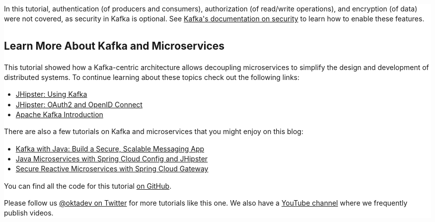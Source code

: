 In this tutorial, authentication (of producers and consumers), authorization (of read/write operations), and encryption (of data) were not covered, as security in Kafka is optional. See [Kafka's documentation on security](https://kafka.apache.org/documentation/#security) to learn how to enable these features.

## Learn More About Kafka and Microservices

This tutorial showed how a Kafka-centric architecture allows decoupling microservices to simplify the design and development of distributed systems. To continue learning about these topics check out the following links:

- [JHipster: Using Kafka](https://www.jhipster.tech/using-kafka/)
- [JHipster: OAuth2 and OpenID Connect](https://www.jhipster.tech/security/#-oauth2-and-openid-connect)
- [Apache Kafka Introduction](https://kafka.apache.org/intro)

There are also a few tutorials on Kafka and microservices that you might enjoy on this blog:

- [Kafka with Java: Build a Secure, Scalable Messaging App](/blog/2019/11/19/java-kafka)
- [Java Microservices with Spring Cloud Config and JHipster](/blog/2019/05/23/java-microservices-spring-cloud-config)
- [Secure Reactive Microservices with Spring Cloud Gateway](/blog/2019/08/28/reactive-microservices-spring-cloud-gateway)

You can find all the code for this tutorial [on GitHub](https://github.com/oktadeveloper/okta-kafka-microservices-example).

Please follow us [@oktadev on Twitter](https://twitter.com/oktadev) for more tutorials like this one. We also have a [YouTube channel](https://www.youtube.com/c/oktadev) where we frequently publish videos.

